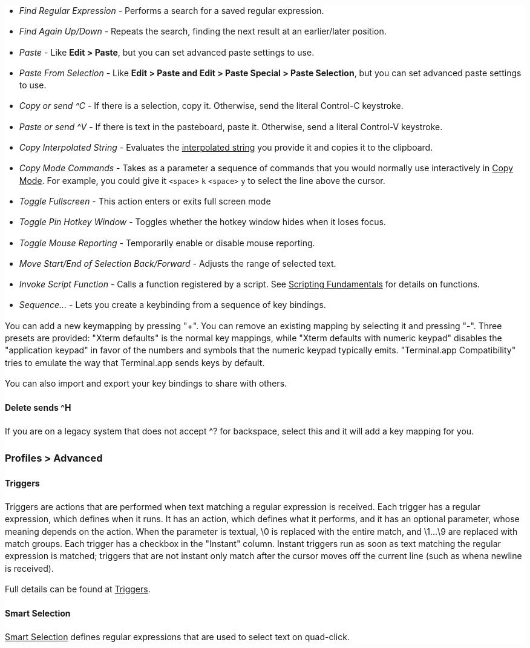   * *Find Regular Expression* - Performs a search for a saved regular expression.
  * *Find Again Up/Down* - Repeats the search, finding the next result at an earlier/later position.

  * *Paste* - Like **Edit > Paste**, but you can set advanced paste settings to use.
  * *Paste From Selection* - Like **Edit > Paste and Edit > Paste Special > Paste Selection**, but you can set advanced paste settings to use.
  * *Copy or send ^C* - If there is a selection, copy it. Otherwise, send the literal Control-C keystroke.
  * *Paste or send ^V* - If there is text in the pasteboard, paste it. Otherwise, send a literal Control-V keystroke.
  * *Copy Interpolated String* - Evaluates the [interpolated string](https://iterm2.com/documentation-scripting-fundamentals.html#interpolated-strings) you provide it and copies it to the clipboard.
  * *Copy Mode Commands* - Takes as a parameter a sequence of commands that you would normally use interactively in [Copy Mode](https://iterm2.com/documentation-copymode.html). For example, you could give it `<space>` `k` `<space>` `y` to select the line above the cursor.
  * *Toggle Fullscreen* - This action enters or exits full screen mode
  * *Toggle Pin Hotkey Window* - Toggles whether the hotkey window hides when it loses focus.
  * *Toggle Mouse Reporting* - Temporarily enable or disable mouse reporting.

  * *Move Start/End of Selection Back/Forward* - Adjusts the range of selected text.

  * *Invoke Script Function* - Calls a function registered by a script. See <a href="documentation-scripting-fundamentals.html">Scripting Fundamentals</a> for details on functions.

  * *Sequence...* - Lets you create a keybinding from a sequence of key bindings.

You can add a new keymapping by pressing "+". You can remove an existing mapping by selecting it and pressing "-". Three presets are provided: "Xterm defaults" is the normal key mappings, while "Xterm defaults with numeric keypad" disables the "application keypad" in favor of the numbers and symbols that the numeric keypad typically emits. "Terminal.app Compatibility" tries to emulate the way that Terminal.app sends keys by default.

You can also import and export your key bindings to share with others.

#### Delete sends ^H
If you are on a legacy system that does not accept ^? for backspace, select this and it will add a key mapping for you.

### Profiles > Advanced

#### Triggers
Triggers are actions that are performed when text matching a regular expression is received. Each trigger has a regular expression, which defines when it runs. It has an action, which defines what it performs, and it has an optional parameter, whose meaning depends on the action. When the parameter is textual, \0 is replaced with the entire match, and \1...\9 are replaced with match groups. Each trigger has a checkbox in the "Instant" column. Instant triggers run as soon as text matching the regular expression is matched; triggers that are not instant only match after the cursor moves off the current line (such as whena newline is received).

Full details can be found at <a href="documentation-triggers.html">Triggers</a>.

#### Smart Selection
[Smart Selection](/documentation-smart-selection.html) defines regular expressions that are used to select text on quad-click. 
